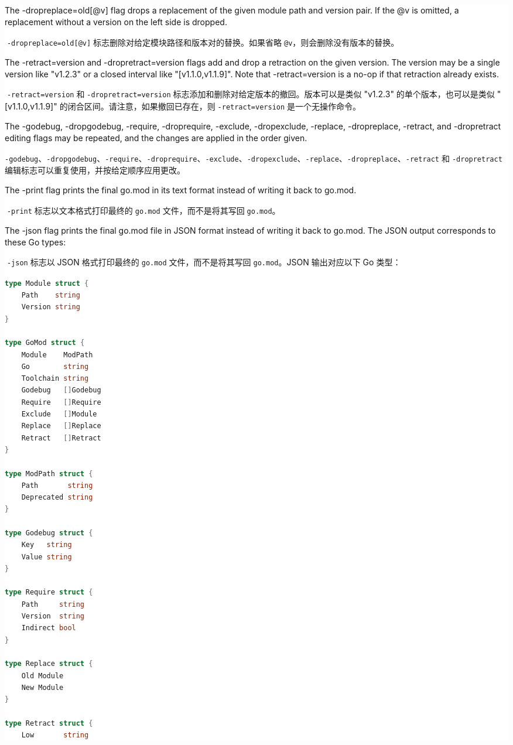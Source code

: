 The -dropreplace=old[@v] flag drops a replacement of the given module path and version pair. If the @v is omitted, a replacement without a version on the left side is dropped.

​	`-dropreplace=old[@v]` 标志删除对给定模块路径和版本对的替换。如果省略 `@v`，则会删除没有版本的替换。

The -retract=version and -dropretract=version flags add and drop a retraction on the given version. The version may be a single version like "v1.2.3" or a closed interval like "[v1.1.0,v1.1.9]". Note that -retract=version is a no-op if that retraction already exists.

​	`-retract=version` 和 `-dropretract=version` 标志添加和删除对给定版本的撤回。版本可以是类似 "v1.2.3" 的单个版本，也可以是类似 "[v1.1.0,v1.1.9]" 的闭合区间。请注意，如果撤回已存在，则 `-retract=version` 是一个无操作命令。

The -godebug, -dropgodebug, -require, -droprequire, -exclude, -dropexclude, -replace, -dropreplace, -retract, and -dropretract editing flags may be repeated, and the changes are applied in the order given.

​	`-godebug`、`-dropgodebug`、`-require`、`-droprequire`、`-exclude`、`-dropexclude`、`-replace`、`-dropreplace`、`-retract` 和 `-dropretract` 编辑标志可以重复使用，并按给定顺序应用更改。

The -print flag prints the final go.mod in its text format instead of writing it back to go.mod.

​	`-print` 标志以文本格式打印最终的 `go.mod` 文件，而不是将其写回 `go.mod`。

The -json flag prints the final go.mod file in JSON format instead of writing it back to go.mod. The JSON output corresponds to these Go types:

​	`-json` 标志以 JSON 格式打印最终的 `go.mod` 文件，而不是将其写回 `go.mod`。JSON 输出对应以下 Go 类型：

```go
type Module struct {
	Path    string
	Version string
}

type GoMod struct {
	Module    ModPath
	Go        string
	Toolchain string
	Godebug   []Godebug
	Require   []Require
	Exclude   []Module
	Replace   []Replace
	Retract   []Retract
}

type ModPath struct {
	Path       string
	Deprecated string
}

type Godebug struct {
	Key   string
	Value string
}

type Require struct {
	Path     string
	Version  string
	Indirect bool
}

type Replace struct {
	Old Module
	New Module
}

type Retract struct {
	Low       string
```